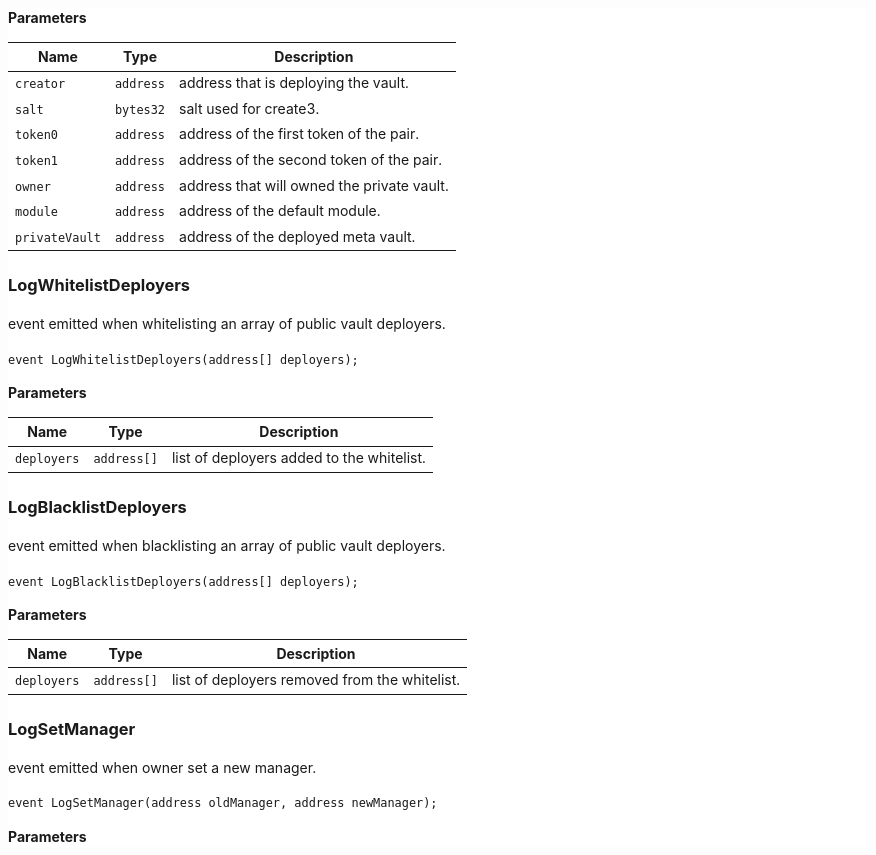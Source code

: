 **Parameters**

|Name|Type|Description|
|----|----|-----------|
|`creator`|`address`|address that is deploying the vault.|
|`salt`|`bytes32`|salt used for create3.|
|`token0`|`address`|address of the first token of the pair.|
|`token1`|`address`|address of the second token of the pair.|
|`owner`|`address`|address that will owned the private vault.|
|`module`|`address`|address of the default module.|
|`privateVault`|`address`|address of the deployed meta vault.|

### LogWhitelistDeployers
event emitted when whitelisting an array of public vault
deployers.


```solidity
event LogWhitelistDeployers(address[] deployers);
```

**Parameters**

|Name|Type|Description|
|----|----|-----------|
|`deployers`|`address[]`|list of deployers added to the whitelist.|

### LogBlacklistDeployers
event emitted when blacklisting an array of public vault
deployers.


```solidity
event LogBlacklistDeployers(address[] deployers);
```

**Parameters**

|Name|Type|Description|
|----|----|-----------|
|`deployers`|`address[]`|list of deployers removed from the whitelist.|

### LogSetManager
event emitted when owner set a new manager.


```solidity
event LogSetManager(address oldManager, address newManager);
```

**Parameters**
